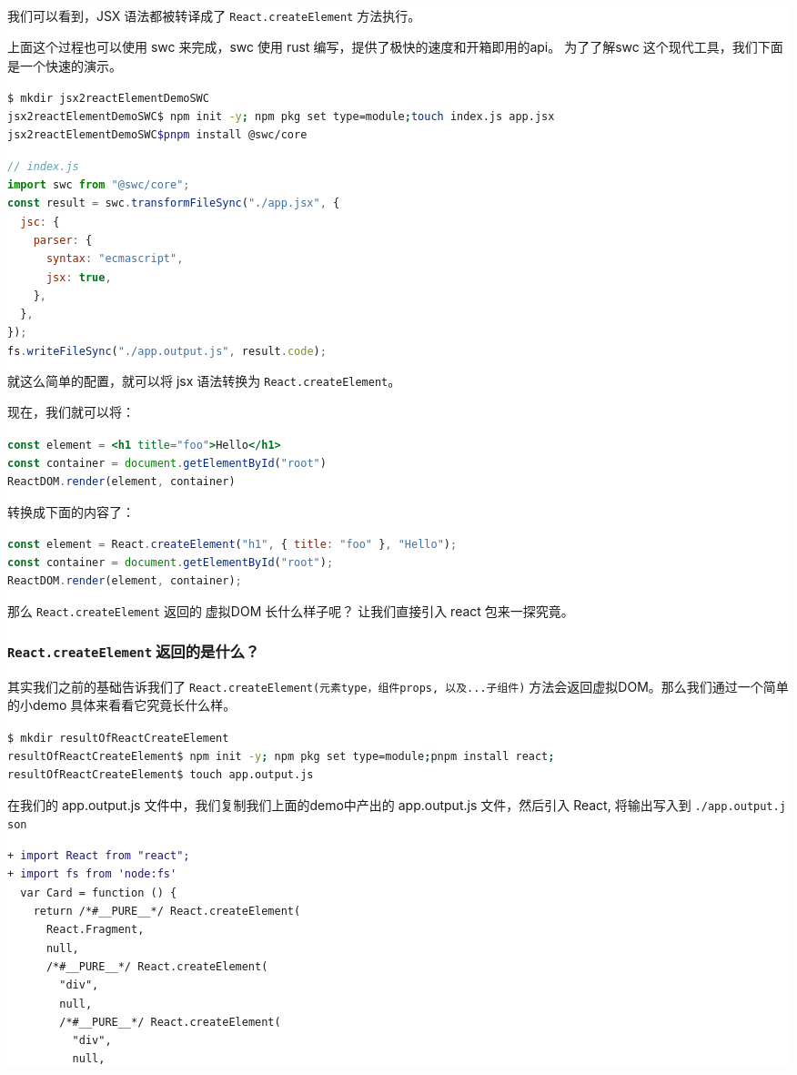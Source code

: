 我们可以看到，JSX 语法都被转译成了 `React.createElement` 方法执行。

上面这个过程也可以使用 swc 来完成，swc 使用 rust 编写，提供了极快的速度和开箱即用的api。 为了了解swc 这个现代工具，我们下面是一个快速的演示。 

```bash
$ mkdir jsx2reactElementDemoSWC
jsx2reactElementDemoSWC$ npm init -y; npm pkg set type=module;touch index.js app.jsx
jsx2reactElementDemoSWC$pnpm install @swc/core
```

```js
// index.js
import swc from "@swc/core";
const result = swc.transformFileSync("./app.jsx", {
  jsc: {
    parser: {
      syntax: "ecmascript",
      jsx: true,
    },
  },
});
fs.writeFileSync("./app.output.js", result.code);
```

就这么简单的配置，就可以将 jsx 语法转换为 `React.createElement`。

现在，我们就可以将：

```jsx
const element = <h1 title="foo">Hello</h1>
const container = document.getElementById("root")
ReactDOM.render(element, container)
```

转换成下面的内容了：

```js
const element = React.createElement("h1", { title: "foo" }, "Hello");
const container = document.getElementById("root");
ReactDOM.render(element, container);
```



那么 `React.createElement` 返回的 虚拟DOM 长什么样子呢？ 让我们直接引入 react 包来一探究竟。

### `React.createElement` 返回的是什么？

其实我们之前的基础告诉我们了 `React.createElement(元素type，组件props, 以及...子组件)` 方法会返回虚拟DOM。那么我们通过一个简单的小demo 具体来看看它究竟长什么样。

```bash
$ mkdir resultOfReactCreateElement
resultOfReactCreateElement$ npm init -y; npm pkg set type=module;pnpm install react;
resultOfReactCreateElement$ touch app.output.js
```

在我们的 app.output.js 文件中，我们复制我们上面的demo中产出的 app.output.js 文件，然后引入 React, 将输出写入到 `./app.output.json` 

```diff
+ import React from "react";
+ import fs from 'node:fs'
  var Card = function () {
    return /*#__PURE__*/ React.createElement(
      React.Fragment,
      null,
      /*#__PURE__*/ React.createElement(
        "div",
        null,
        /*#__PURE__*/ React.createElement(
          "div",
          null,
```
